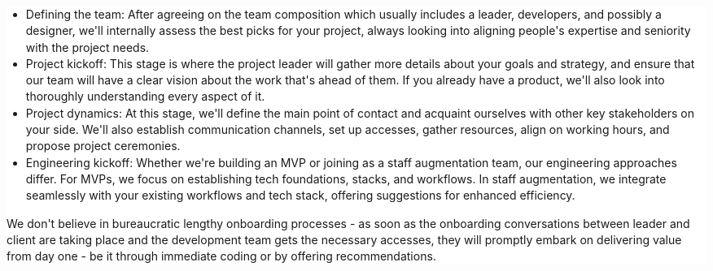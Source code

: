- Defining the team: After agreeing on the team composition which usually includes a leader, developers, and possibly a designer, we'll internally assess the best picks for your project, always looking into aligning people's expertise and seniority with the project needs.
- Project kickoff: This stage is where the project leader will gather more details about your goals and strategy, and ensure that our team will have a clear vision about the work that's ahead of them. If you already have a product, we'll also look into thoroughly understanding every aspect of it. 
- Project dynamics: At this stage, we'll define the main point of contact and acquaint ourselves with other key stakeholders on your side. We'll also establish communication channels, set up accesses, gather resources, align on working hours, and propose project ceremonies. 
- Engineering kickoff: Whether we're building an MVP or joining as a staff augmentation team, our engineering approaches differ. For MVPs, we focus on establishing tech foundations, stacks, and workflows. In staff augmentation, we integrate seamlessly with your existing workflows and tech stack, offering suggestions for enhanced efficiency.
‍

We don't believe in bureaucratic lengthy onboarding processes - as soon as the onboarding conversations between leader and client are taking place and the development team gets the necessary accesses, they will promptly embark on delivering value from day one - be it through immediate coding or by offering recommendations.

